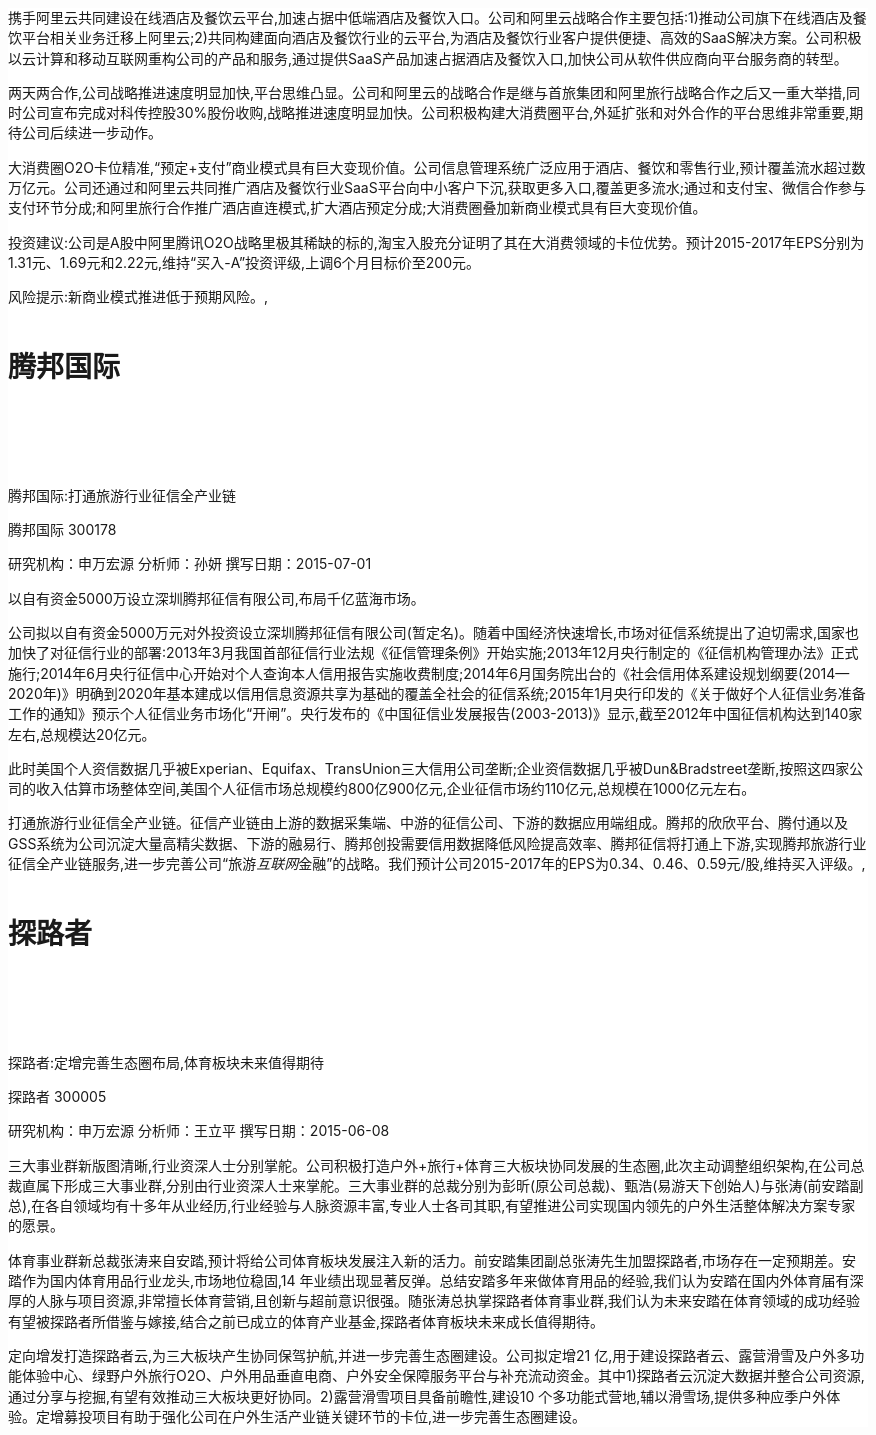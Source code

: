 携手阿里云共同建设在线酒店及餐饮云平台,加速占据中低端酒店及餐饮入口。公司和阿里云战略合作主要包括:1)推动公司旗下在线酒店及餐饮平台相关业务迁移上阿里云;2)共同构建面向酒店及餐饮行业的云平台,为酒店及餐饮行业客户提供便捷、高效的SaaS解决方案。公司积极以云计算和移动互联网重构公司的产品和服务,通过提供SaaS产品加速占据酒店及餐饮入口,加快公司从软件供应商向平台服务商的转型。

两天两合作,公司战略推进速度明显加快,平台思维凸显。公司和阿里云的战略合作是继与首旅集团和阿里旅行战略合作之后又一重大举措,同时公司宣布完成对科传控股30%股份收购,战略推进速度明显加快。公司积极构建大消费圈平台,外延扩张和对外合作的平台思维非常重要,期待公司后续进一步动作。

大消费圈O2O卡位精准,“预定+支付”商业模式具有巨大变现价值。公司信息管理系统广泛应用于酒店、餐饮和零售行业,预计覆盖流水超过数万亿元。公司还通过和阿里云共同推广酒店及餐饮行业SaaS平台向中小客户下沉,获取更多入口,覆盖更多流水;通过和支付宝、微信合作参与支付环节分成;和阿里旅行合作推广酒店直连模式,扩大酒店预定分成;大消费圈叠加新商业模式具有巨大变现价值。

投资建议:公司是A股中阿里腾讯O2O战略里极其稀缺的标的,淘宝入股充分证明了其在大消费领域的卡位优势。预计2015-2017年EPS分别为1.31元、1.69元和2.22元,维持“买入-A”投资评级,上调6个月目标价至200元。

风险提示:新商业模式推进低于预期风险。, 

腾邦国际
==========
   
==========


腾邦国际:打通旅游行业征信全产业链

腾邦国际 300178

研究机构：申万宏源 分析师：孙妍 撰写日期：2015-07-01

以自有资金5000万设立深圳腾邦征信有限公司,布局千亿蓝海市场。

公司拟以自有资金5000万元对外投资设立深圳腾邦征信有限公司(暂定名)。随着中国经济快速增长,市场对征信系统提出了迫切需求,国家也加快了对征信行业的部署:2013年3月我国首部征信行业法规《征信管理条例》开始实施;2013年12月央行制定的《征信机构管理办法》正式施行;2014年6月央行征信中心开始对个人查询本人信用报告实施收费制度;2014年6月国务院出台的《社会信用体系建设规划纲要(2014—2020年)》明确到2020年基本建成以信用信息资源共享为基础的覆盖全社会的征信系统;2015年1月央行印发的《关于做好个人征信业务准备工作的通知》预示个人征信业务市场化“开闸”。央行发布的《中国征信业发展报告(2003-2013)》显示,截至2012年中国征信机构达到140家左右,总规模达20亿元。

此时美国个人资信数据几乎被Experian、Equifax、TransUnion三大信用公司垄断;企业资信数据几乎被Dun&Bradstreet垄断,按照这四家公司的收入估算市场整体空间,美国个人征信市场总规模约800亿900亿元,企业征信市场约110亿元,总规模在1000亿元左右。

打通旅游行业征信全产业链。征信产业链由上游的数据采集端、中游的征信公司、下游的数据应用端组成。腾邦的欣欣平台、腾付通以及GSS系统为公司沉淀大量高精尖数据、下游的融易行、腾邦创投需要信用数据降低风险提高效率、腾邦征信将打通上下游,实现腾邦旅游行业征信全产业链服务,进一步完善公司“旅游*互联网*金融”的战略。我们预计公司2015-2017年的EPS为0.34、0.46、0.59元/股,维持买入评级。, 

探路者
==========
   
==========


探路者:定增完善生态圈布局,体育板块未来值得期待

探路者 300005

研究机构：申万宏源 分析师：王立平 撰写日期：2015-06-08

三大事业群新版图清晰,行业资深人士分别掌舵。公司积极打造户外+旅行+体育三大板块协同发展的生态圈,此次主动调整组织架构,在公司总裁直属下形成三大事业群,分别由行业资深人士来掌舵。三大事业群的总裁分别为彭昕(原公司总裁)、甄浩(易游天下创始人)与张涛(前安踏副总),在各自领域均有十多年从业经历,行业经验与人脉资源丰富,专业人士各司其职,有望推进公司实现国内领先的户外生活整体解决方案专家的愿景。

体育事业群新总裁张涛来自安踏,预计将给公司体育板块发展注入新的活力。前安踏集团副总张涛先生加盟探路者,市场存在一定预期差。安踏作为国内体育用品行业龙头,市场地位稳固,14 年业绩出现显著反弹。总结安踏多年来做体育用品的经验,我们认为安踏在国内外体育届有深厚的人脉与项目资源,非常擅长体育营销,且创新与超前意识很强。随张涛总执掌探路者体育事业群,我们认为未来安踏在体育领域的成功经验有望被探路者所借鉴与嫁接,结合之前已成立的体育产业基金,探路者体育板块未来成长值得期待。

定向增发打造探路者云,为三大板块产生协同保驾护航,并进一步完善生态圈建设。公司拟定增21 亿,用于建设探路者云、露营滑雪及户外多功能体验中心、绿野户外旅行O2O、户外用品垂直电商、户外安全保障服务平台与补充流动资金。其中1)探路者云沉淀大数据并整合公司资源,通过分享与挖掘,有望有效推动三大板块更好协同。2)露营滑雪项目具备前瞻性,建设10 个多功能式营地,辅以滑雪场,提供多种应季户外体验。定增募投项目有助于强化公司在户外生活产业链关键环节的卡位,进一步完善生态圈建设。
